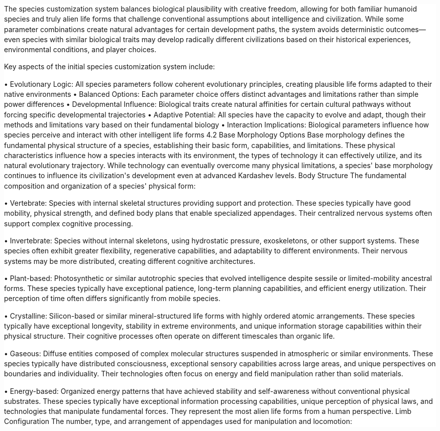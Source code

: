 The species customization system balances biological plausibility with creative freedom, allowing for both familiar humanoid species and truly alien life forms that challenge conventional assumptions about intelligence and civilization. While some parameter combinations create natural advantages for certain development paths, the system avoids deterministic outcomes—even species with similar biological traits may develop radically different civilizations based on their historical experiences, environmental conditions, and player choices.

Key aspects of the initial species customization system include:

• Evolutionary Logic: All species parameters follow coherent evolutionary principles, creating plausible life forms adapted to their native environments • Balanced Options: Each parameter choice offers distinct advantages and limitations rather than simple power differences • Developmental Influence: Biological traits create natural affinities for certain cultural pathways without forcing specific developmental trajectories • Adaptive Potential: All species have the capacity to evolve and adapt, though their methods and limitations vary based on their fundamental biology • Interaction Implications: Biological parameters influence how species perceive and interact with other intelligent life forms
4.2 Base Morphology Options
Base morphology defines the fundamental physical structure of a species, establishing their basic form, capabilities, and limitations. These physical characteristics influence how a species interacts with its environment, the types of technology it can effectively utilize, and its natural evolutionary trajectory. While technology can eventually overcome many physical limitations, a species' base morphology continues to influence its civilization's development even at advanced Kardashev levels.
Body Structure
The fundamental composition and organization of a species' physical form:

• Vertebrate: Species with internal skeletal structures providing support and protection. These species typically have good mobility, physical strength, and defined body plans that enable specialized appendages. Their centralized nervous systems often support complex cognitive processing.

• Invertebrate: Species without internal skeletons, using hydrostatic pressure, exoskeletons, or other support systems. These species often exhibit greater flexibility, regenerative capabilities, and adaptability to different environments. Their nervous systems may be more distributed, creating different cognitive architectures.

• Plant-based: Photosynthetic or similar autotrophic species that evolved intelligence despite sessile or limited-mobility ancestral forms. These species typically have exceptional patience, long-term planning capabilities, and efficient energy utilization. Their perception of time often differs significantly from mobile species.

• Crystalline: Silicon-based or similar mineral-structured life forms with highly ordered atomic arrangements. These species typically have exceptional longevity, stability in extreme environments, and unique information storage capabilities within their physical structure. Their cognitive processes often operate on different timescales than organic life.

• Gaseous: Diffuse entities composed of complex molecular structures suspended in atmospheric or similar environments. These species typically have distributed consciousness, exceptional sensory capabilities across large areas, and unique perspectives on boundaries and individuality. Their technologies often focus on energy and field manipulation rather than solid materials.

• Energy-based: Organized energy patterns that have achieved stability and self-awareness without conventional physical substrates. These species typically have exceptional information processing capabilities, unique perception of physical laws, and technologies that manipulate fundamental forces. They represent the most alien life forms from a human perspective.
Limb Configuration
The number, type, and arrangement of appendages used for manipulation and locomotion:

